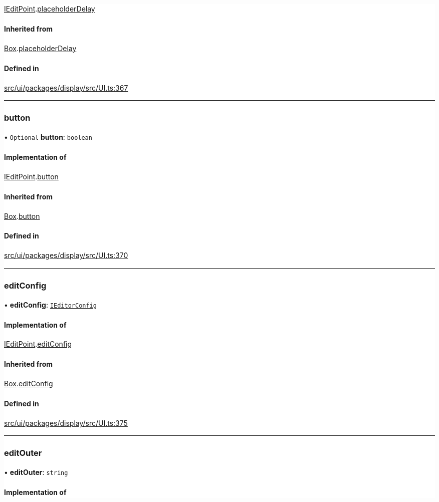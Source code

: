 [IEditPoint](../interfaces/IEditPoint.md).[placeholderDelay](../interfaces/IEditPoint.md#placeholderdelay)

#### Inherited from

[Box](Box.md).[placeholderDelay](Box.md#placeholderdelay)

#### Defined in

[src/ui/packages/display/src/UI.ts:367](https://github.com/leaferjs/leafer-ui/blob/6982d3e91dfd04600b4cf106a9b22f4502e5d32b/packages/display/src/UI.ts#L367)

___

### button

• `Optional` **button**: `boolean`

#### Implementation of

[IEditPoint](../interfaces/IEditPoint.md).[button](../interfaces/IEditPoint.md#button)

#### Inherited from

[Box](Box.md).[button](Box.md#button)

#### Defined in

[src/ui/packages/display/src/UI.ts:370](https://github.com/leaferjs/leafer-ui/blob/6982d3e91dfd04600b4cf106a9b22f4502e5d32b/packages/display/src/UI.ts#L370)

___

### editConfig

• **editConfig**: [`IEditorConfig`](../interfaces/IEditorConfig.md)

#### Implementation of

[IEditPoint](../interfaces/IEditPoint.md).[editConfig](../interfaces/IEditPoint.md#editconfig)

#### Inherited from

[Box](Box.md).[editConfig](Box.md#editconfig)

#### Defined in

[src/ui/packages/display/src/UI.ts:375](https://github.com/leaferjs/leafer-ui/blob/6982d3e91dfd04600b4cf106a9b22f4502e5d32b/packages/display/src/UI.ts#L375)

___

### editOuter

• **editOuter**: `string`

#### Implementation of
